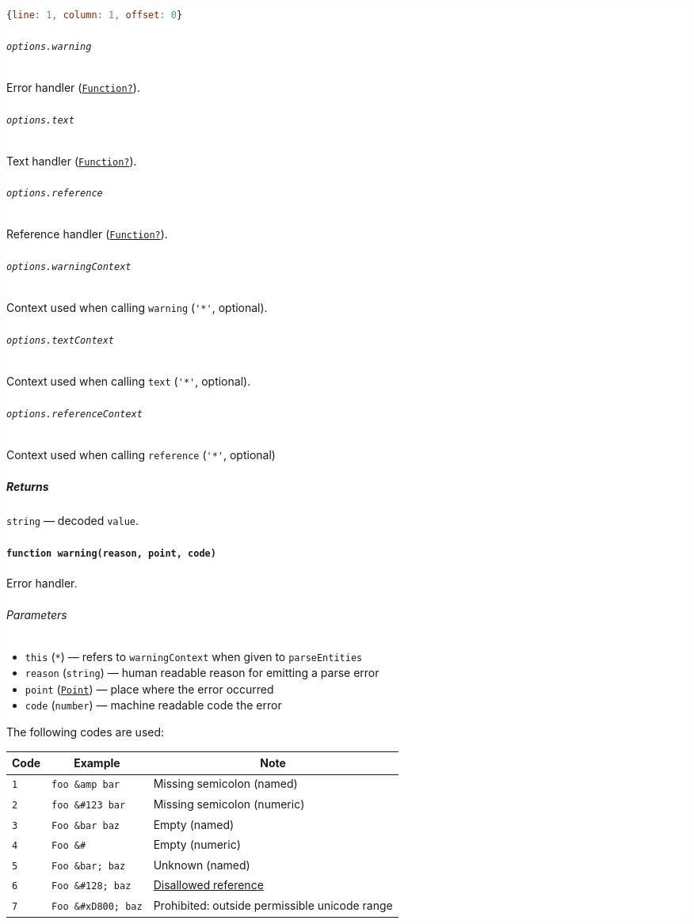 ```js
{line: 1, column: 1, offset: 0}
```

###### `options.warning`

Error handler ([`Function?`][warning]).

###### `options.text`

Text handler ([`Function?`][text]).

###### `options.reference`

Reference handler ([`Function?`][reference]).

###### `options.warningContext`

Context used when calling `warning` (`'*'`, optional).

###### `options.textContext`

Context used when calling `text` (`'*'`, optional).

###### `options.referenceContext`

Context used when calling `reference` (`'*'`, optional)

##### Returns

`string` — decoded `value`.

#### `function warning(reason, point, code)`

Error handler.

###### Parameters

*   `this` (`*`) — refers to `warningContext` when given to `parseEntities`
*   `reason` (`string`) — human readable reason for emitting a parse error
*   `point` ([`Point`][point]) — place where the error occurred
*   `code` (`number`) — machine readable code the error

The following codes are used:

| Code | Example            | Note                                          |
| ---- | ------------------ | --------------------------------------------- |
| `1`  | `foo &amp bar`     | Missing semicolon (named)                     |
| `2`  | `foo &#123 bar`    | Missing semicolon (numeric)                   |
| `3`  | `Foo &bar baz`     | Empty (named)                                 |
| `4`  | `Foo &#`           | Empty (numeric)                               |
| `5`  | `Foo &bar; baz`    | Unknown (named)                               |
| `6`  | `Foo &#128; baz`   | [Disallowed reference][invalid]               |
| `7`  | `Foo &#xD800; baz` | Prohibited: outside permissible unicode range |


[build-badge]: https://github.com/wooorm/parse-entities/workflows/main/badge.svg
[build]: https://github.com/wooorm/parse-entities/actions
[coverage-badge]: https://img.shields.io/codecov/c/github/wooorm/parse-entities.svg
[coverage]: https://codecov.io/github/wooorm/parse-entities
[downloads-badge]: https://img.shields.io/npm/dm/parse-entities.svg
[downloads]: https://www.npmjs.com/package/parse-entities
[size-badge]: https://img.shields.io/bundlephobia/minzip/parse-entities.svg
[size]: https://bundlephobia.com/result?p=parse-entities
[npm]: https://docs.npmjs.com/cli/install
[esmsh]: https://esm.sh
[license]: license
[author]: https://wooorm.com
[esm]: https://gist.github.com/sindresorhus/a39789f98801d908bbc7ff3ecc99d99c
[typescript]: https://www.typescriptlang.org
[warning]: #function-warningreason-point-code
[text]: #function-textvalue-position
[reference]: #function-referencevalue-position-source
[invalid]: https://github.com/wooorm/character-reference-invalid
[point]: https://github.com/syntax-tree/unist#point
[position]: https://github.com/syntax-tree/unist#position
[contribute]: https://opensource.guide/how-to-contribute/